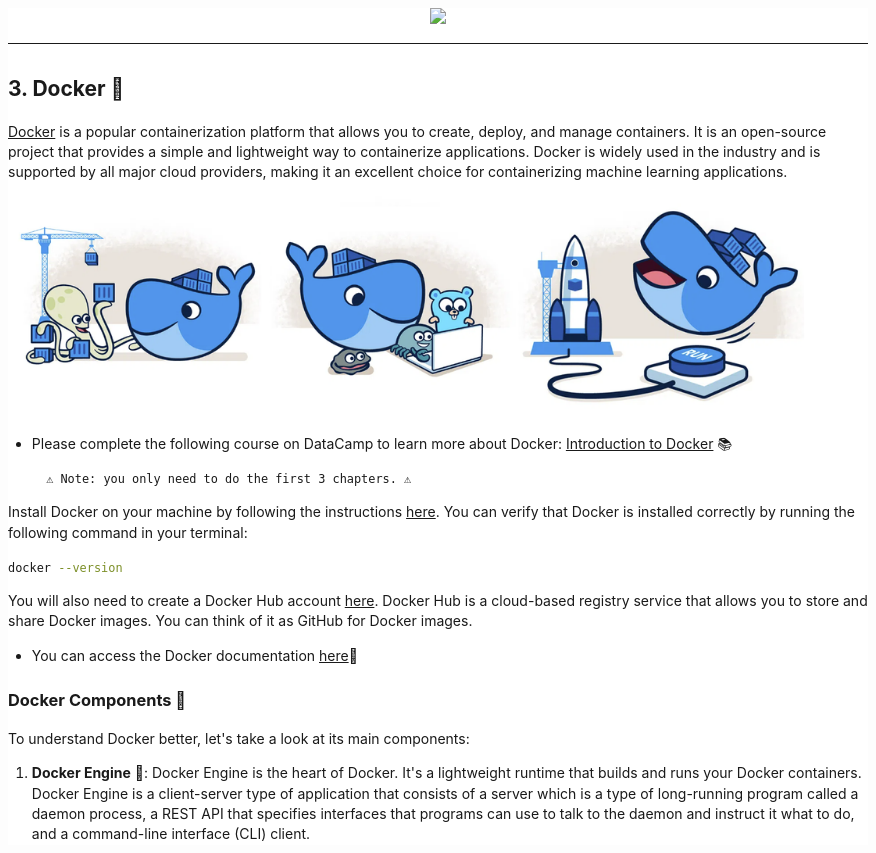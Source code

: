 <div style="text-align:center">
<img src="https://ml-ops.org/img/infra-cloud.jpg" width="600">
</div>

---

## 3. Docker 🐳

[Docker](https://www.docker.com/) is a popular containerization platform that allows you to create, deploy, and manage containers. It is an open-source project that provides a simple and lightweight way to containerize applications. Docker is widely used in the industry and is supported by all major cloud providers, making it an excellent choice for containerizing machine learning applications.

<img src="images/docker1.png" width="800">

- Please complete the following course on DataCamp to learn more about Docker: [Introduction to Docker](https://app.datacamp.com/learn/courses/introduction-to-docker) 📚

        ⚠️ Note: you only need to do the first 3 chapters. ⚠️

Install Docker on your machine by following the instructions [here](https://docs.docker.com/get-docker/). You can verify that Docker is installed correctly by running the following command in your terminal:

```bash
docker --version
```

You will also need to create a Docker Hub account [here](https://hub.docker.com/signup). Docker Hub is a cloud-based registry service that allows you to store and share Docker images. You can think of it as GitHub for Docker images.

- You can access the Docker documentation [here](https://docs.docker.com/get-started/overview/):link:

### Docker Components 🧩

To understand Docker better, let's take a look at its main components:

1. **Docker Engine** 🚂: Docker Engine is the heart of Docker. It's a lightweight runtime that builds and runs your Docker containers. Docker Engine is a client-server type of application that consists of a server which is a type of long-running program called a daemon process, a REST API that specifies interfaces that programs can use to talk to the daemon and instruct it what to do, and a command-line interface (CLI) client.
 